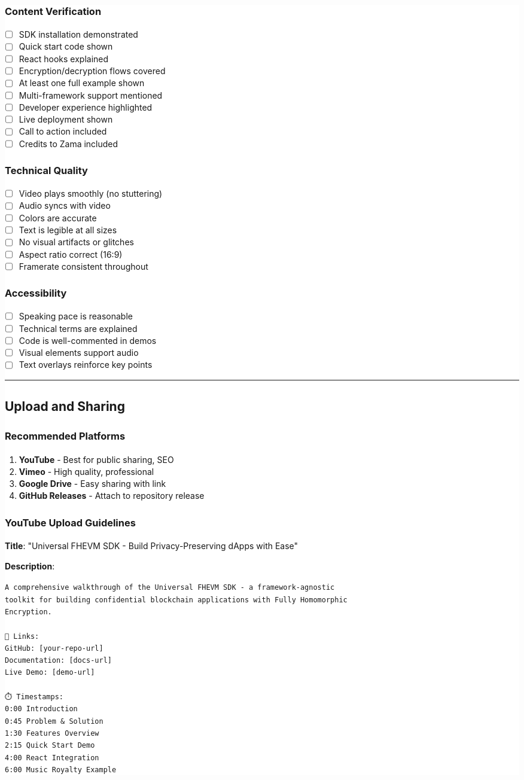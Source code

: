 ### Content Verification

- [ ] SDK installation demonstrated
- [ ] Quick start code shown
- [ ] React hooks explained
- [ ] Encryption/decryption flows covered
- [ ] At least one full example shown
- [ ] Multi-framework support mentioned
- [ ] Developer experience highlighted
- [ ] Live deployment shown
- [ ] Call to action included
- [ ] Credits to Zama included

### Technical Quality

- [ ] Video plays smoothly (no stuttering)
- [ ] Audio syncs with video
- [ ] Colors are accurate
- [ ] Text is legible at all sizes
- [ ] No visual artifacts or glitches
- [ ] Aspect ratio correct (16:9)
- [ ] Framerate consistent throughout

### Accessibility

- [ ] Speaking pace is reasonable
- [ ] Technical terms are explained
- [ ] Code is well-commented in demos
- [ ] Visual elements support audio
- [ ] Text overlays reinforce key points

---

## Upload and Sharing

### Recommended Platforms

1. **YouTube** - Best for public sharing, SEO
2. **Vimeo** - High quality, professional
3. **Google Drive** - Easy sharing with link
4. **GitHub Releases** - Attach to repository release

### YouTube Upload Guidelines

**Title**: "Universal FHEVM SDK - Build Privacy-Preserving dApps with Ease"

**Description**:
```
A comprehensive walkthrough of the Universal FHEVM SDK - a framework-agnostic
toolkit for building confidential blockchain applications with Fully Homomorphic
Encryption.

🔗 Links:
GitHub: [your-repo-url]
Documentation: [docs-url]
Live Demo: [demo-url]

⏱️ Timestamps:
0:00 Introduction
0:45 Problem & Solution
1:30 Features Overview
2:15 Quick Start Demo
4:00 React Integration
6:00 Music Royalty Example
```